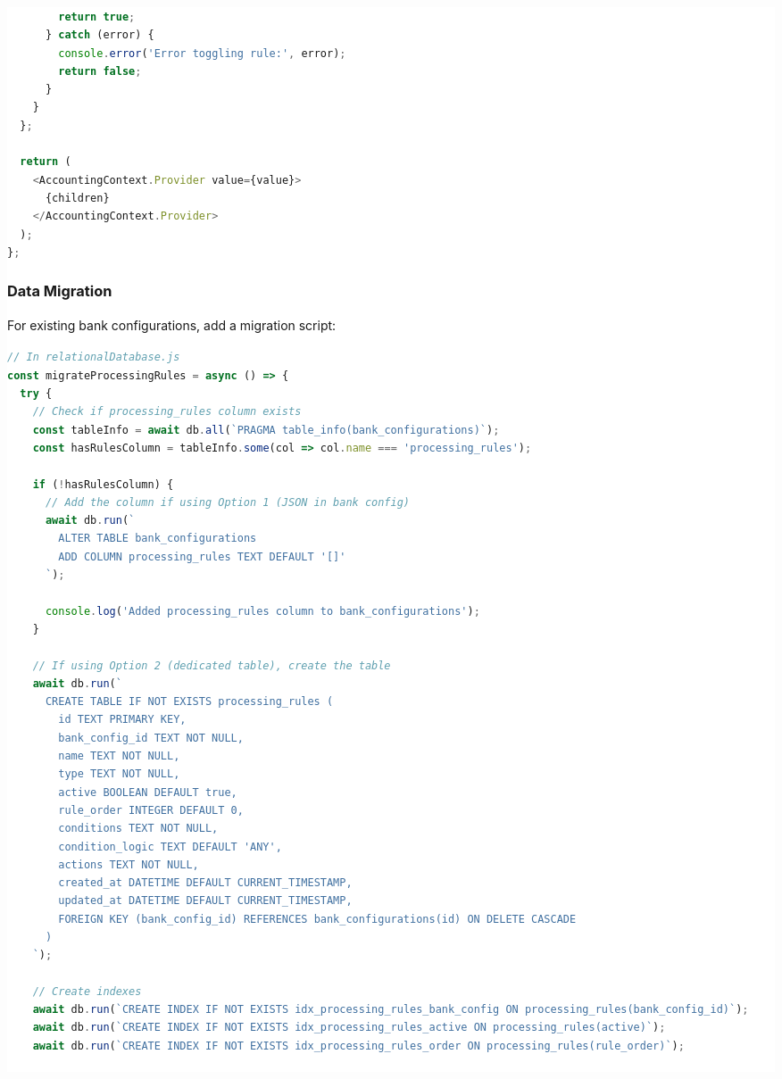 ```javascript
        return true;
      } catch (error) {
        console.error('Error toggling rule:', error);
        return false;
      }
    }
  };

  return (
    <AccountingContext.Provider value={value}>
      {children}
    </AccountingContext.Provider>
  );
};
```

### Data Migration

For existing bank configurations, add a migration script:

```javascript
// In relationalDatabase.js
const migrateProcessingRules = async () => {
  try {
    // Check if processing_rules column exists
    const tableInfo = await db.all(`PRAGMA table_info(bank_configurations)`);
    const hasRulesColumn = tableInfo.some(col => col.name === 'processing_rules');
    
    if (!hasRulesColumn) {
      // Add the column if using Option 1 (JSON in bank config)
      await db.run(`
        ALTER TABLE bank_configurations 
        ADD COLUMN processing_rules TEXT DEFAULT '[]'
      `);
      
      console.log('Added processing_rules column to bank_configurations');
    }
    
    // If using Option 2 (dedicated table), create the table
    await db.run(`
      CREATE TABLE IF NOT EXISTS processing_rules (
        id TEXT PRIMARY KEY,
        bank_config_id TEXT NOT NULL,
        name TEXT NOT NULL,
        type TEXT NOT NULL,
        active BOOLEAN DEFAULT true,
        rule_order INTEGER DEFAULT 0,
        conditions TEXT NOT NULL,
        condition_logic TEXT DEFAULT 'ANY',
        actions TEXT NOT NULL,
        created_at DATETIME DEFAULT CURRENT_TIMESTAMP,
        updated_at DATETIME DEFAULT CURRENT_TIMESTAMP,
        FOREIGN KEY (bank_config_id) REFERENCES bank_configurations(id) ON DELETE CASCADE
      )
    `);
    
    // Create indexes
    await db.run(`CREATE INDEX IF NOT EXISTS idx_processing_rules_bank_config ON processing_rules(bank_config_id)`);
    await db.run(`CREATE INDEX IF NOT EXISTS idx_processing_rules_active ON processing_rules(active)`);
    await db.run(`CREATE INDEX IF NOT EXISTS idx_processing_rules_order ON processing_rules(rule_order)`);
    
```